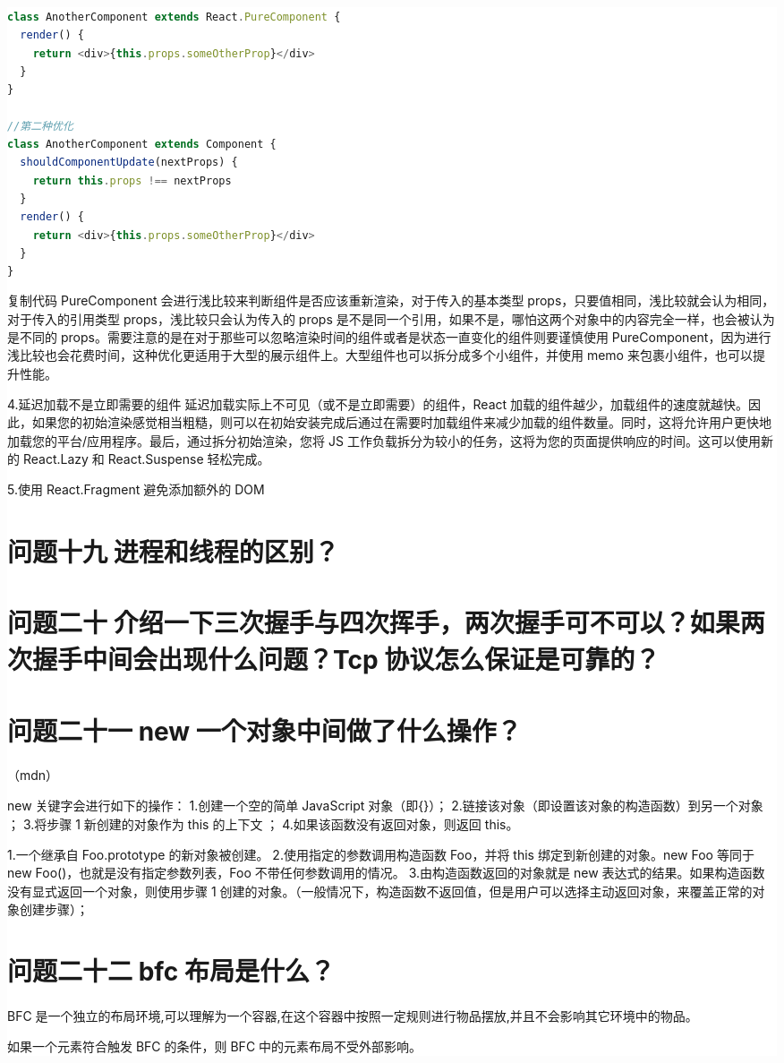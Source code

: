 ```js
class AnotherComponent extends React.PureComponent {
  render() {
    return <div>{this.props.someOtherProp}</div>
  }
}

//第二种优化
class AnotherComponent extends Component {
  shouldComponentUpdate(nextProps) {
    return this.props !== nextProps
  }
  render() {
    return <div>{this.props.someOtherProp}</div>
  }
}
```

复制代码 PureComponent 会进行浅比较来判断组件是否应该重新渲染，对于传入的基本类型 props，只要值相同，浅比较就会认为相同，对于传入的引用类型 props，浅比较只会认为传入的 props 是不是同一个引用，如果不是，哪怕这两个对象中的内容完全一样，也会被认为是不同的 props。需要注意的是在对于那些可以忽略渲染时间的组件或者是状态一直变化的组件则要谨慎使用 PureComponent，因为进行浅比较也会花费时间，这种优化更适用于大型的展示组件上。大型组件也可以拆分成多个小组件，并使用 memo 来包裹小组件，也可以提升性能。

4.延迟加载不是立即需要的组件
延迟加载实际上不可见（或不是立即需要）的组件，React 加载的组件越少，加载组件的速度就越快。因此，如果您的初始渲染感觉相当粗糙，则可以在初始安装完成后通过在需要时加载组件来减少加载的组件数量。同时，这将允许用户更快地加载您的平台/应用程序。最后，通过拆分初始渲染，您将 JS 工作负载拆分为较小的任务，这将为您的页面提供响应的时间。这可以使用新的 React.Lazy 和 React.Suspense 轻松完成。

5.使用 React.Fragment 避免添加额外的 DOM

# 问题十九 进程和线程的区别？

# 问题二十 介绍一下三次握手与四次挥手，两次握手可不可以？如果两次握手中间会出现什么问题？Tcp 协议怎么保证是可靠的？

# 问题二十一 new 一个对象中间做了什么操作？

（mdn）

new 关键字会进行如下的操作： 1.创建一个空的简单 JavaScript 对象（即{}）； 2.链接该对象（即设置该对象的构造函数）到另一个对象 ； 3.将步骤 1 新创建的对象作为 this 的上下文 ； 4.如果该函数没有返回对象，则返回 this。

1.一个继承自 Foo.prototype 的新对象被创建。 2.使用指定的参数调用构造函数 Foo，并将 this 绑定到新创建的对象。new Foo 等同于 new Foo()，也就是没有指定参数列表，Foo 不带任何参数调用的情况。 3.由构造函数返回的对象就是 new 表达式的结果。如果构造函数没有显式返回一个对象，则使用步骤 1 创建的对象。（一般情况下，构造函数不返回值，但是用户可以选择主动返回对象，来覆盖正常的对象创建步骤）；

# 问题二十二 bfc 布局是什么？

BFC 是一个独立的布局环境,可以理解为一个容器,在这个容器中按照一定规则进行物品摆放,并且不会影响其它环境中的物品。

如果一个元素符合触发 BFC 的条件，则 BFC 中的元素布局不受外部影响。
